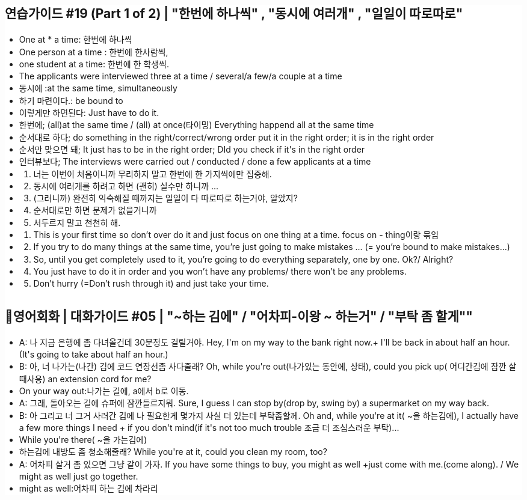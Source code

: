 ## 연습가이드 #19 (Part 1 of 2) | "한번에 하나씩" , "동시에 여러개" , "일일이 따로따로"
* One at * a time: 한번에 하나씩 
* One person at a time : 한번에 한사람씩, 
* one student at a time: 한번에 한 학생씩. 
* The applicants were interviewed three at a time / several/a few/a couple at a time
* 동시에 :at the same time, simultaneously
* 하기 마련이다.: be bound to 
* 이렇게만 하면된다: Just have to do it. 
* 한번에; (all)at the same time / (all) at once(타이밍)
  Everything happend all at the same time
* 순서대로 하다; do something in the right/correct/wrong order
  put it in the right order; it is in the right order
* 순서만 맞으면 돼; It just has to be in the right order; DId you check if it's in the right order
* 인터뷰보다; The interviews were carried out / conducted / done a few applicants at a time
* 1. 너는 이번이 처음이니까 무리하지 말고 한번에 한 가지씩에만 집중해. 
* 2. 동시에 여러개를 하려고 하면 (괜히) 실수만 하니까 ...
* 3. (그러니까) 완전히 익숙해질 때까지는 일일이 다 따로따로 하는거야, 알았지? 
* 4. 순서대로만 하면 문제가 없을거니까 
* 5. 서두르지 말고 천천히 해.
* 1. This is your first time so don’t over do it and just focus on one thing at a time. 
  focus on - thing이랑 묶임
* 2. If you try to do many things at the same time, you’re just going to make mistakes ...
(= you’re bound to make mistakes...)
* 3. So, until you get completely used to it, you’re going to do everything separately, one by one. Ok?/ Alright?
* 4. You just have to do it in order and you won’t have any problems/ there won’t be any problems. 
* 5. Don’t hurry (=Don’t rush through it) and just  take your time.

## 💬영어회화 | 대화가이드 #05 | "~하는 김에" / "어차피-이왕 ~ 하는거" / "부탁 좀 할게""
* A: 나 지금 은행에 좀 다녀올건데 30분정도 걸릴거야. Hey, I'm on my way to the bank right now.+ I'll be back in about half an hour. 
(It's going to take about half an hour.)
* B: 아, 너 나가는(나간) 김에 코드 연장선좀 사다줄래? 
Oh, while you're out(나가있는 동안에, 상태), could you pick up( 어디간김에 잠깐 살때사용) an extension cord for me?
* On your way out:나가는 길에, a에서 b로 이동. 
* A: 그래, 돌아오는 길에 슈퍼에 잠깐들르지뭐. 
Sure, I guess I can stop by(drop by, swing by) a supermarket on my way back. 
* B: 아 그리고 너 그거 사러간 김에 나 필요한게 몇가지 사실 더 있는데 부탁좀할께. 
Oh and, while you're at it( ~을 하는김에), I actually have a few more things I need + if you don't mind(if it's not too much trouble 조금 더 조심스러운 부탁)...
* While you're there( ~을 가는김에)
* 하는김에 내방도 좀 청소해줄래?
While you're at it, could you clean my room, too?
* A: 어차피 살거 좀 있으면 그냥 같이 가자. 
If you have some things to buy, you might as well +just come with me.(come along). / We might as well just go together. 
* might as well:어차피 하는 김에 차라리﻿
